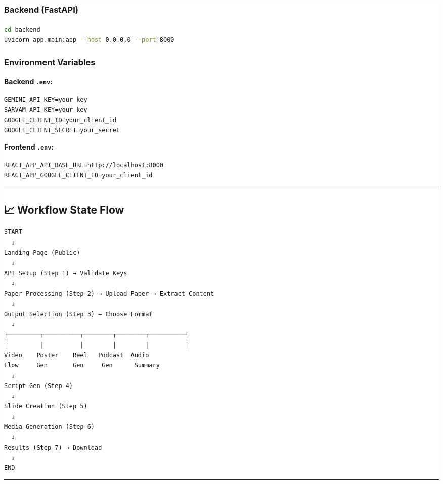 ### Backend (FastAPI)
```bash
cd backend
uvicorn app.main:app --host 0.0.0.0 --port 8000
```

### Environment Variables

**Backend `.env`:**
```
GEMINI_API_KEY=your_key
SARVAM_API_KEY=your_key
GOOGLE_CLIENT_ID=your_client_id
GOOGLE_CLIENT_SECRET=your_secret
```

**Frontend `.env`:**
```
REACT_APP_API_BASE_URL=http://localhost:8000
REACT_APP_GOOGLE_CLIENT_ID=your_client_id
```

---

## 📈 Workflow State Flow

```
START
  ↓
Landing Page (Public)
  ↓
API Setup (Step 1) → Validate Keys
  ↓
Paper Processing (Step 2) → Upload Paper → Extract Content
  ↓
Output Selection (Step 3) → Choose Format
  ↓
┌─────────┬──────────┬────────┬────────┬──────────┐
│         │          │        │        │          │
Video    Poster    Reel   Podcast  Audio
Flow     Gen       Gen     Gen      Summary
  ↓
Script Gen (Step 4)
  ↓
Slide Creation (Step 5)
  ↓
Media Generation (Step 6)
  ↓
Results (Step 7) → Download
  ↓
END
```

---